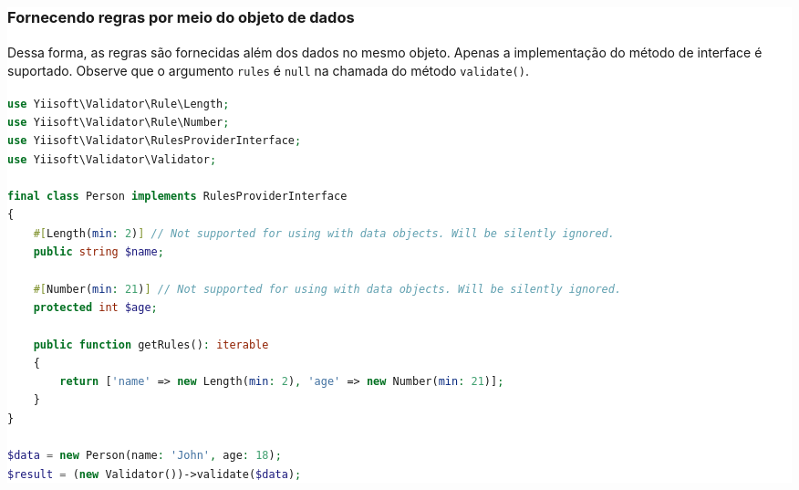 ### Fornecendo regras por meio do objeto de dados

Dessa forma, as regras são fornecidas além dos dados no mesmo objeto. Apenas a implementação do método de interface é
suportado. Observe que o argumento `rules` é `null` na chamada do método `validate()`.

```php
use Yiisoft\Validator\Rule\Length;
use Yiisoft\Validator\Rule\Number;
use Yiisoft\Validator\RulesProviderInterface;
use Yiisoft\Validator\Validator;

final class Person implements RulesProviderInterface
{
    #[Length(min: 2)] // Not supported for using with data objects. Will be silently ignored.
    public string $name;

    #[Number(min: 21)] // Not supported for using with data objects. Will be silently ignored.
    protected int $age;

    public function getRules(): iterable
    {
        return ['name' => new Length(min: 2), 'age' => new Number(min: 21)];
    }
}

$data = new Person(name: 'John', age: 18);
$result = (new Validator())->validate($data);
```

[`Each`]: built-in-rules-each.md
[`Nested`]: built-in-rules-nested.md
[Propriedades somente leitura]: https://www.php.net/manual/pt_BR/language.oop5.properties.php#language.oop5.properties.readonly-properties
